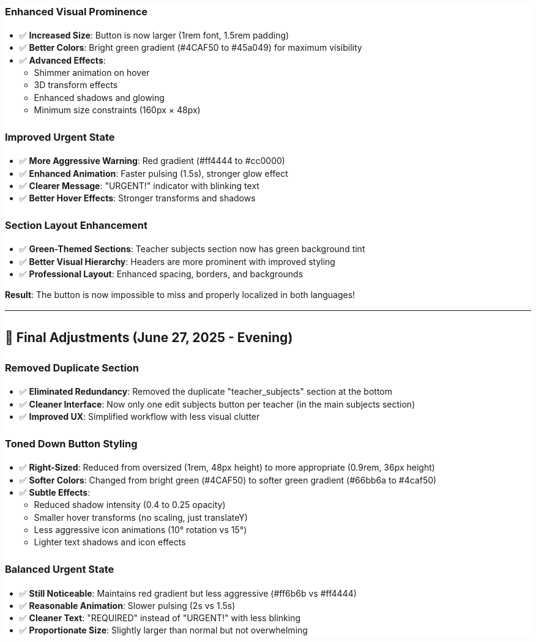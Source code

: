 ### **Enhanced Visual Prominence**

- ✅ **Increased Size**: Button is now larger (1rem font, 1.5rem padding)
- ✅ **Better Colors**: Bright green gradient (#4CAF50 to #45a049) for maximum visibility
- ✅ **Advanced Effects**:
  - Shimmer animation on hover
  - 3D transform effects
  - Enhanced shadows and glowing
  - Minimum size constraints (160px × 48px)

### **Improved Urgent State**

- ✅ **More Aggressive Warning**: Red gradient (#ff4444 to #cc0000)
- ✅ **Enhanced Animation**: Faster pulsing (1.5s), stronger glow effect
- ✅ **Clearer Message**: "URGENT!" indicator with blinking text
- ✅ **Better Hover Effects**: Stronger transforms and shadows

### **Section Layout Enhancement**

- ✅ **Green-Themed Sections**: Teacher subjects section now has green background tint
- ✅ **Better Visual Hierarchy**: Headers are more prominent with improved styling
- ✅ **Professional Layout**: Enhanced spacing, borders, and backgrounds

**Result**: The button is now impossible to miss and properly localized in both languages!

---

## 🔄 **Final Adjustments (June 27, 2025 - Evening)**

### **Removed Duplicate Section**

- ✅ **Eliminated Redundancy**: Removed the duplicate "teacher_subjects" section at the bottom
- ✅ **Cleaner Interface**: Now only one edit subjects button per teacher (in the main subjects section)
- ✅ **Improved UX**: Simplified workflow with less visual clutter

### **Toned Down Button Styling**

- ✅ **Right-Sized**: Reduced from oversized (1rem, 48px height) to more appropriate (0.9rem, 36px height)
- ✅ **Softer Colors**: Changed from bright green (#4CAF50) to softer green gradient (#66bb6a to #4caf50)
- ✅ **Subtle Effects**:
  - Reduced shadow intensity (0.4 to 0.25 opacity)
  - Smaller hover transforms (no scaling, just translateY)
  - Less aggressive icon animations (10° rotation vs 15°)
  - Lighter text shadows and icon effects

### **Balanced Urgent State**

- ✅ **Still Noticeable**: Maintains red gradient but less aggressive (#ff6b6b vs #ff4444)
- ✅ **Reasonable Animation**: Slower pulsing (2s vs 1.5s)
- ✅ **Cleaner Text**: "REQUIRED" instead of "URGENT!" with less blinking
- ✅ **Proportionate Size**: Slightly larger than normal but not overwhelming
